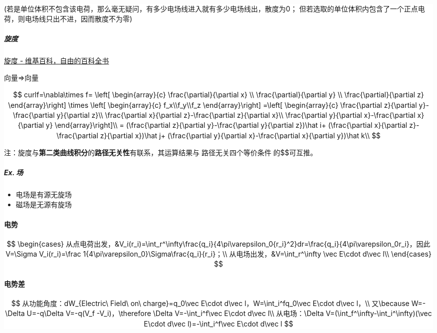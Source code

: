 (若是单位体积不包含该电荷，那么毫无疑问，有多少电场线进入就有多少电场线出，散度为0；
但若选取的单位体积内包含了一个正点电荷，则电场线只出不进，因而散度不为零)

##### 旋度

[旋度 - 维基百科，自由的百科全书](https://zh.wikipedia.org/zh-hans/旋度)

向量$\Longrightarrow$向量

$$
curlf=\nabla\times f= 
\left[ \begin{array}{c}
	\frac{\partial}{\partial x} \\
	\frac{\partial}{\partial y} \\
	\frac{\partial}{\partial z}
\end{array}\right]
\times
\left[ \begin{array}{c}
	f_x\\f_y\\f_z
\end{array}\right]
=\left[ \begin{array}{c} 
	\frac{\partial z}{\partial y}-\frac{\partial y}{\partial z}\\
	\frac{\partial x}{\partial z}-\frac{\partial z}{\partial x}\\
	\frac{\partial y}{\partial x}-\frac{\partial x}{\partial y}
\end{array}\right]\\
= (\frac{\partial z}{\partial y}-\frac{\partial y}{\partial z})\hat i+
	(\frac{\partial x}{\partial z}-\frac{\partial z}{\partial x})\hat j+
	(\frac{\partial y}{\partial x}-\frac{\partial x}{\partial y})\hat k\\
$$

注：旋度与**第二类曲线积分**的**路径无关性**有联系，其运算结果与 路径无关四个等价条件 的$$可互推。

##### Ex. 场

* 电场是有源无旋场
* 磁场是无源有旋场

#### 电势

$$
\begin{cases}
从点电荷出发，&V_i(r_i)=\int_r^\infty\frac{q_i}{4\pi\varepsilon_0{r_i}^2}dr=\frac{q_i}{4\pi\varepsilon_0r_i}，因此V=\Sigma V_i(r_i)=\frac 1{4\pi\varepsilon_0}\Sigma\frac{q_i}{r_i}；\\
从电场出发，&V=\int_r^\infty \vec E\cdot d\vec l\\
\end{cases}
$$

#### 电势差

$$
从功能角度：dW_{Electric\ Field\ on\ charge}=q_0\vec E\cdot d\vec l，W=\int_i^fq_0\vec E\cdot d\vec l，\\
又\because W=-\Delta U=-q\Delta V=-q(V_f -V_i)，\therefore \Delta V=-\int_i^f\vec E\cdot d\vec l\\
从电场：\Delta V=(\int_f^\infty-\int_i^\infty)(\vec E\cdot d\vec l)=-\int_i^f\vec E\cdot d\vec l
$$
